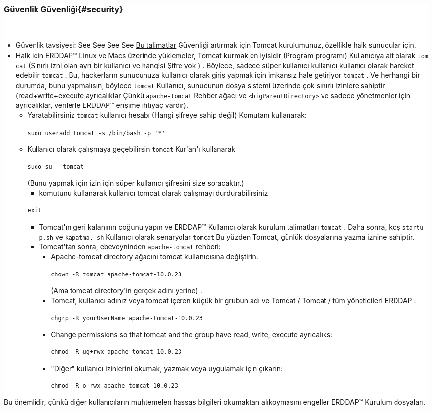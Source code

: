### Güvenlik Güvenliği{#security} 
         
* Güvenlik tavsiyesi: See See See See [Bu talimatlar](https://tomcat.apache.org/tomcat-10.0-doc/security-howto.html) Güvenliği artırmak için
Tomcat kurulumunuz, özellikle halk sunucular için.
         
* Halk için ERDDAP™ Linux ve Macs üzerinde yüklemeler, Tomcat kurmak en iyisidir (Program programı) Kullanıcıya ait olarak `tomcat` 
   (Sınırlı izni olan ayrı bir kullanıcı ve hangisi [Şifre yok](https://unix.stackexchange.com/questions/56765/creating-an-user-without-a-password) ) .
Böylece, sadece süper kullanıcı kullanıcı kullanıcı olarak hareket edebilir `tomcat` . Bu, hackerların sunucunuza kullanıcı olarak giriş yapmak için imkansız hale getiriyor `tomcat` .
Ve herhangi bir durumda, bunu yapmalısın, böylece `tomcat` Kullanıcı, sunucunun dosya sistemi üzerinde çok sınırlı izinlere sahiptir (read+write+execute ayrıcalıklar
Çünkü `apache-tomcat` Rehber ağacı ve ` <bigParentDirectory> ` ve sadece yönetmenler için ayrıcalıklar, verilerle ERDDAP™ erişime ihtiyaç vardır).
  * Yaratabilirsiniz `tomcat` kullanıcı hesabı (Hangi şifreye sahip değil) Komutanı kullanarak:
    ```
    sudo useradd tomcat -s /bin/bash -p '*'
    ```
  * Kullanıcı olarak çalışmaya geçebilirsin `tomcat` Kur'an'ı kullanarak
    ```
    sudo su - tomcat
    ```
     (Bunu yapmak için izin için süper kullanıcı şifresini size soracaktır.) 
    * komutunu kullanarak kullanıcı tomcat olarak çalışmayı durdurabilirsiniz
    ```
    exit
    ````
    * Tomcat'ın geri kalanının çoğunu yapın ve ERDDAP™ Kullanıcı olarak kurulum talimatları `tomcat` . Daha sonra, koş `startup.sh` ve `kapatma. sh` Kullanıcı olarak senaryolar `tomcat` 
Bu yüzden Tomcat, günlük dosyalarına yazma iznine sahiptir.
    * Tomcat'tan sonra, ebeveyninden `apache-tomcat` rehberi:
      * Apache-tomcat directory ağacını tomcat kullanıcısına değiştirin.
        ```
        chown -R tomcat apache-tomcat-10.0.23
        ```
         (Ama tomcat directory'in gerçek adını yerine) .
      * Tomcat, kullanıcı adınız veya tomcat içeren küçük bir grubun adı ve Tomcat / Tomcat / tüm yöneticileri ERDDAP :
        ```
        chgrp -R yourUserName apache-tomcat-10.0.23
        ```
      * Change permissions so that tomcat and the group have read, write, execute ayrıcalıks:
        ```
        chmod -R ug+rwx apache-tomcat-10.0.23
        ```
      * "Diğer" kullanıcı izinlerini okumak, yazmak veya uygulamak için çıkarın:
        ```
        chmod -R o-rwx apache-tomcat-10.0.23
        ```
Bu önemlidir, çünkü diğer kullanıcıların muhtemelen hassas bilgileri okumaktan alıkoymasını engeller ERDDAP™ Kurulum dosyaları.
